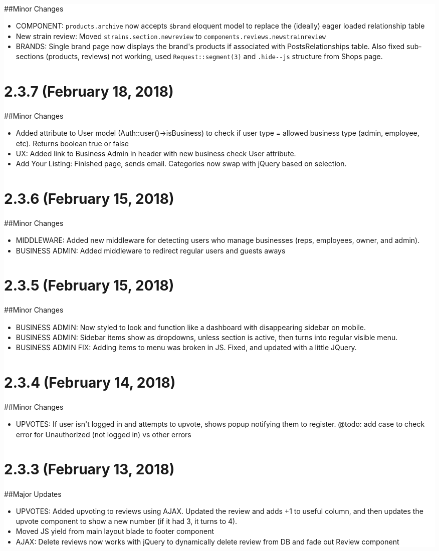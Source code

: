 
##Minor Changes

* COMPONENT: `products.archive` now accepts `$brand` eloquent model to replace the (ideally) eager loaded relationship table
* New strain review: Moved `strains.section.newreview` to `components.reviews.newstrainreview`
* BRANDS: Single brand page now displays the brand's products if associated with PostsRelationships table. Also fixed sub-sections (products, reviews) not working, used `Request::segment(3)` and `.hide--js` structure from Shops page.


# 2.3.7 (February 18, 2018)

##Minor Changes

* Added attribute to User model (Auth::user()->isBusiness) to check if user type = allowed business type (admin, employee, etc). Returns boolean true or false
* UX: Added link to Business Admin in header with new business check User attribute.
* Add Your Listing: Finished page, sends email. Categories now swap with jQuery based on selection.

# 2.3.6 (February 15, 2018)

##Minor Changes

* MIDDLEWARE: Added new middleware for detecting users who manage businesses (reps, employees, owner, and admin).
* BUSINESS ADMIN: Added middleware to redirect regular users and guests aways

# 2.3.5 (February 15, 2018)

##Minor Changes

* BUSINESS ADMIN: Now styled to look and function like a dashboard with disappearing sidebar on mobile.
* BUSINESS ADMIN: Sidebar items show as dropdowns, unless section is active, then turns into regular visible menu.
* BUSINESS ADMIN FIX: Adding items to menu was broken in JS. Fixed, and updated with a little JQuery.

# 2.3.4 (February 14, 2018)

##Minor Changes

* UPVOTES: If user isn't logged in and attempts to upvote, shows popup notifying them to register. @todo: add case to check error for Unauthorized (not logged in) vs other errors


# 2.3.3 (February 13, 2018)

##Major Updates

* UPVOTES: Added upvoting to reviews using AJAX. Updated the review and adds +1 to useful column, and then updates the upvote component to show a new number (if it had 3, it turns to 4).
* Moved JS yield from main layout blade to footer component
* AJAX: Delete reviews now works with jQuery to dynamically delete review from DB and fade out Review component
